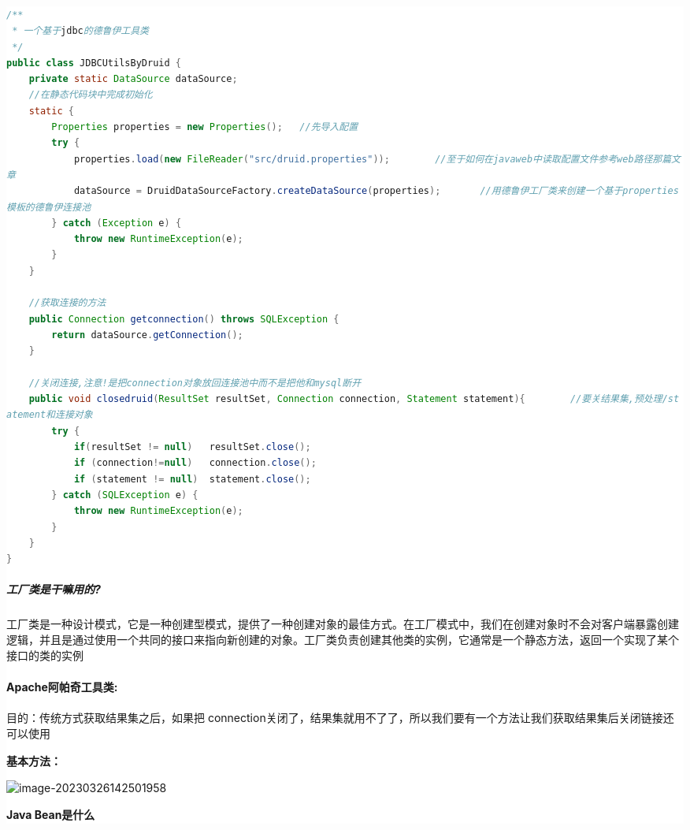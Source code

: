 ```java
/**
 * 一个基于jdbc的德鲁伊工具类
 */
public class JDBCUtilsByDruid {
    private static DataSource dataSource;
    //在静态代码块中完成初始化
    static {
        Properties properties = new Properties();	//先导入配置
        try {
            properties.load(new FileReader("src/druid.properties"));		//至于如何在javaweb中读取配置文件参考web路径那篇文章	
            dataSource = DruidDataSourceFactory.createDataSource(properties);       //用德鲁伊工厂类来创建一个基于properties模板的德鲁伊连接池
        } catch (Exception e) {
            throw new RuntimeException(e);
        }
    }

    //获取连接的方法
    public Connection getconnection() throws SQLException {
        return dataSource.getConnection();
    }

    //关闭连接,注意!是把connection对象放回连接池中而不是把他和mysql断开
    public void closedruid(ResultSet resultSet, Connection connection, Statement statement){        //要关结果集,预处理/statement和连接对象
        try {
            if(resultSet != null)   resultSet.close();
            if (connection!=null)   connection.close();
            if (statement != null)  statement.close();
        } catch (SQLException e) {
            throw new RuntimeException(e);
        }
    }
}
```



##### 工厂类是干嘛用的?

工厂类是一种设计模式，它是一种创建型模式，提供了一种创建对象的最佳方式。在工厂模式中，我们在创建对象时不会对客户端暴露创建逻辑，并且是通过使用一个共同的接口来指向新创建的对象。工厂类负责创建其他类的实例，它通常是一个静态方法，返回一个实现了某个接口的类的实例

#### Apache阿帕奇工具类:

目的：传统方式获取结果集之后，如果把 connection关闭了，结果集就用不了了，所以我们要有一个方法让我们获取结果集后关闭链接还可以使用

**基本方法：**

![image-20230326142501958](https://s2.loli.net/2023/03/26/H6UmiQOTKqygc84.png)

**Java Bean是什么**
